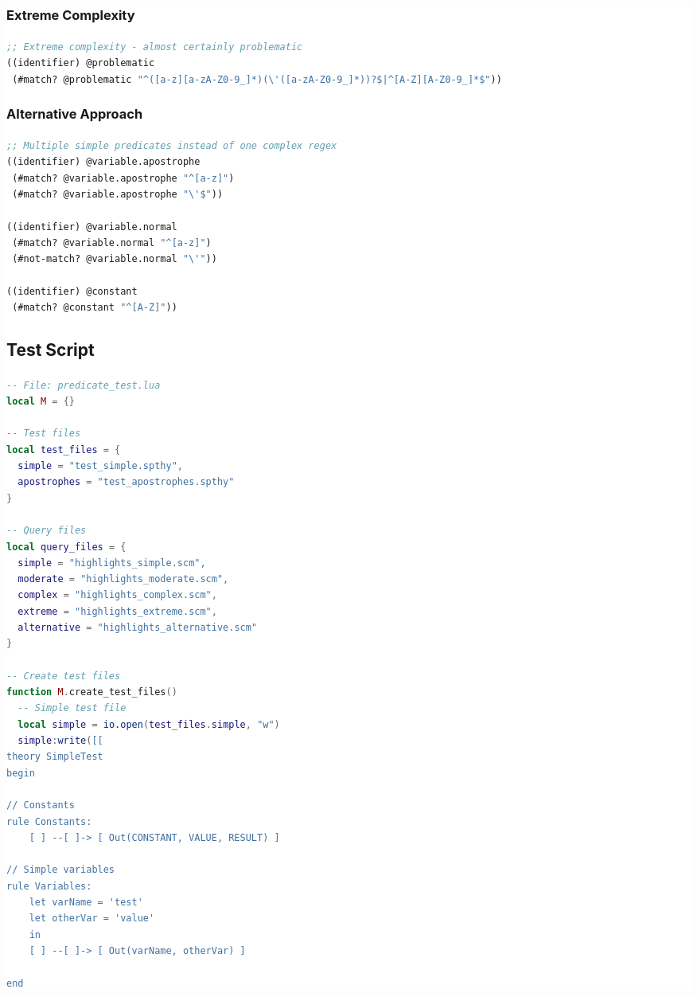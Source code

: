 ### Extreme Complexity
```scheme
;; Extreme complexity - almost certainly problematic
((identifier) @problematic
 (#match? @problematic "^([a-z][a-zA-Z0-9_]*)(\'([a-zA-Z0-9_]*))?$|^[A-Z][A-Z0-9_]*$"))
```

### Alternative Approach
```scheme
;; Multiple simple predicates instead of one complex regex
((identifier) @variable.apostrophe
 (#match? @variable.apostrophe "^[a-z]")
 (#match? @variable.apostrophe "\'$"))

((identifier) @variable.normal
 (#match? @variable.normal "^[a-z]")
 (#not-match? @variable.normal "\'"))

((identifier) @constant
 (#match? @constant "^[A-Z]"))
```

## Test Script

```lua
-- File: predicate_test.lua
local M = {}

-- Test files
local test_files = {
  simple = "test_simple.spthy",
  apostrophes = "test_apostrophes.spthy"
}

-- Query files
local query_files = {
  simple = "highlights_simple.scm",
  moderate = "highlights_moderate.scm",
  complex = "highlights_complex.scm",
  extreme = "highlights_extreme.scm",
  alternative = "highlights_alternative.scm"
}

-- Create test files
function M.create_test_files()
  -- Simple test file
  local simple = io.open(test_files.simple, "w")
  simple:write([[
theory SimpleTest
begin

// Constants
rule Constants:
    [ ] --[ ]-> [ Out(CONSTANT, VALUE, RESULT) ]

// Simple variables
rule Variables:
    let varName = 'test'
    let otherVar = 'value'
    in
    [ ] --[ ]-> [ Out(varName, otherVar) ]

end
```
